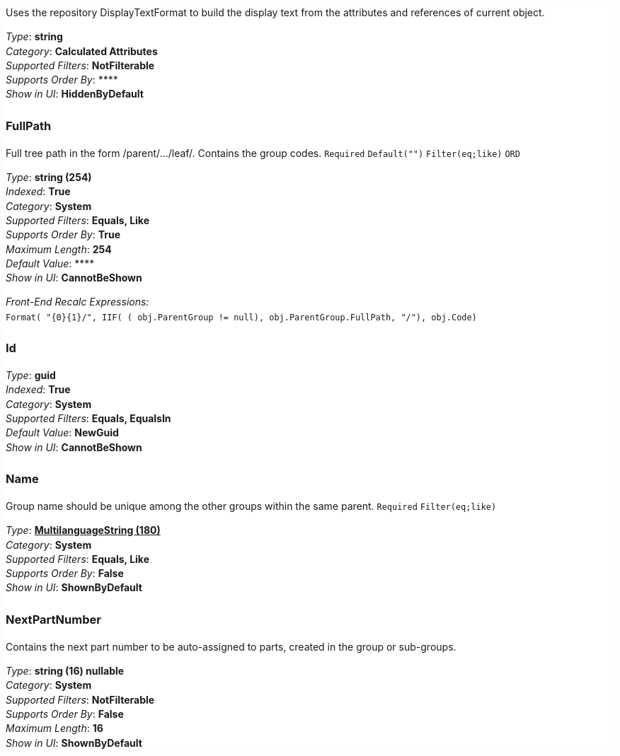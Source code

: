 Uses the repository DisplayTextFormat to build the display text from the attributes and references of current object.

_Type_: **string**  
_Category_: **Calculated Attributes**  
_Supported Filters_: **NotFilterable**  
_Supports Order By_: ****  
_Show in UI_: **HiddenByDefault**  

### FullPath

Full tree path in the form /parent/.../leaf/. Contains the group codes. `Required` `Default("")` `Filter(eq;like)` `ORD`

_Type_: **string (254)**  
_Indexed_: **True**  
_Category_: **System**  
_Supported Filters_: **Equals, Like**  
_Supports Order By_: **True**  
_Maximum Length_: **254**  
_Default Value_: ****  
_Show in UI_: **CannotBeShown**  

_Front-End Recalc Expressions:_  
`Format( "{0}{1}/", IIF( ( obj.ParentGroup != null), obj.ParentGroup.FullPath, "/"), obj.Code)`
### Id

_Type_: **guid**  
_Indexed_: **True**  
_Category_: **System**  
_Supported Filters_: **Equals, EqualsIn**  
_Default Value_: **NewGuid**  
_Show in UI_: **CannotBeShown**  

### Name

Group name should be unique among the other groups within the same parent. `Required` `Filter(eq;like)`

_Type_: **[MultilanguageString (180)](../data-types.md#multilanguagestring)**  
_Category_: **System**  
_Supported Filters_: **Equals, Like**  
_Supports Order By_: **False**  
_Show in UI_: **ShownByDefault**  

### NextPartNumber

Contains the next part number to be auto-assigned to parts, created in the group or sub-groups.

_Type_: **string (16) __nullable__**  
_Category_: **System**  
_Supported Filters_: **NotFilterable**  
_Supports Order By_: **False**  
_Maximum Length_: **16**  
_Show in UI_: **ShownByDefault**  
